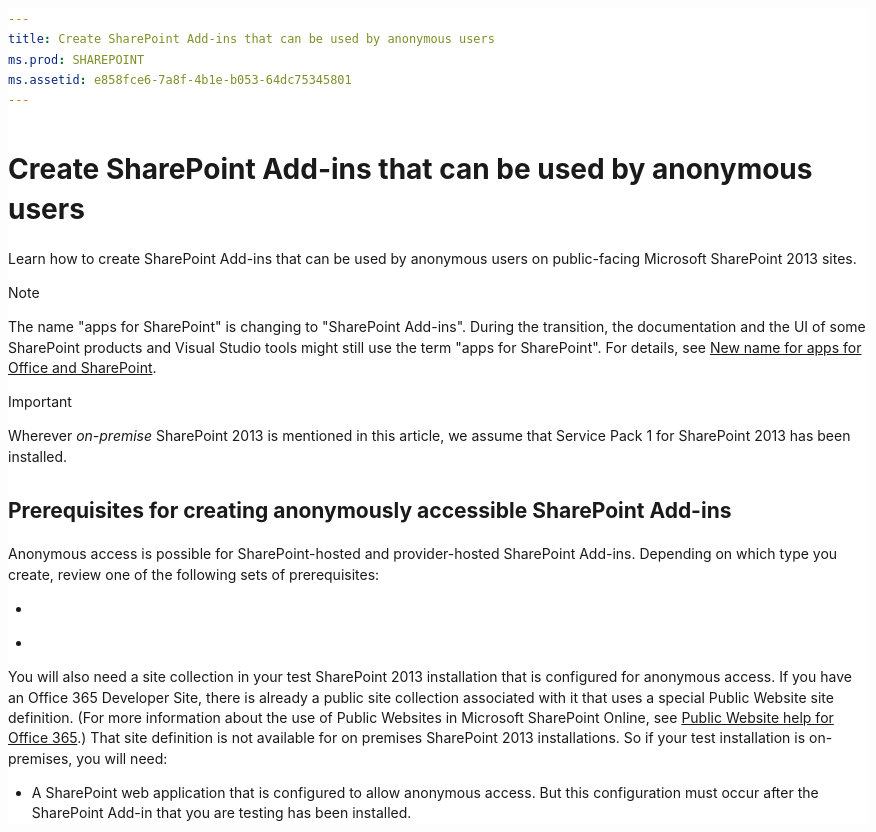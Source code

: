```yaml
---
title: Create SharePoint Add-ins that can be used by anonymous users
ms.prod: SHAREPOINT
ms.assetid: e858fce6-7a8f-4b1e-b053-64dc75345801
---
```



# Create SharePoint Add-ins that can be used by anonymous users
Learn how to create SharePoint Add-ins that can be used by anonymous users on public-facing Microsoft SharePoint 2013 sites.
> [!NOTE]
> The name "apps for SharePoint" is changing to "SharePoint Add-ins". During the transition, the documentation and the UI of some SharePoint products and Visual Studio tools might still use the term "apps for SharePoint". For details, see  [New name for apps for Office and SharePoint](new-name-for-apps-for-sharepoint.md#bk_newname). 
  
    
    


> [!IMPORTANT]
> Wherever  *on-premise*  SharePoint 2013 is mentioned in this article, we assume that Service Pack 1 for SharePoint 2013 has been installed.
  
    
    


## Prerequisites for creating anonymously accessible SharePoint Add-ins

Anonymous access is possible for SharePoint-hosted and provider-hosted SharePoint Add-ins. Depending on which type you create, review one of the following sets of prerequisites:
  
    
    

-  [](get-started-creating-sharepoint-hosted-sharepoint-add-ins.md#SP15SPhostedapps_bk_prereqs)
    
  
-  [](get-started-creating-provider-hosted-sharepoint-add-ins.md#SP15createselfhostapp_bk_prereq)
    
  
You will also need a site collection in your test SharePoint 2013 installation that is configured for anonymous access. If you have an Office 365 Developer Site, there is already a public site collection associated with it that uses a special Public Website site definition. (For more information about the use of Public Websites in Microsoft SharePoint Online, see  [Public Website help for Office 365](http://office.microsoft.com/en-gb/office365-sharepoint-online-enterprise-help/public-website-help-for-office-365-HA102891740.aspx?CTT=1).) That site definition is not available for on premises SharePoint 2013 installations. So if your test installation is on-premises, you will need:
  
    
    

- A SharePoint web application that is configured to allow anonymous access. But this configuration must occur after the SharePoint Add-in that you are testing has been installed.
    